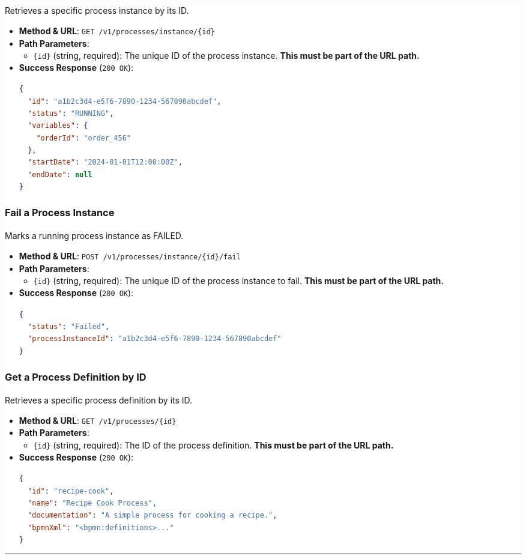 Retrieves a specific process instance by its ID.

- **Method & URL**: `GET /v1/processes/instance/{id}`
- **Path Parameters**:
  - `{id}` (string, required): The unique ID of the process instance. **This must be part of the URL path.**
- **Success Response** (`200 OK`):
  ```json
  {
    "id": "a1b2c3d4-e5f6-7890-1234-567890abcdef",
    "status": "RUNNING",
    "variables": {
      "orderId": "order_456"
    },
    "startDate": "2024-01-01T12:00:00Z",
    "endDate": null
  }
  ```

### Fail a Process Instance

Marks a running process instance as FAILED.

- **Method & URL**: `POST /v1/processes/instance/{id}/fail`
- **Path Parameters**:
  - `{id}` (string, required): The unique ID of the process instance to fail. **This must be part of the URL path.**
- **Success Response** (`200 OK`):
  ```json
  {
    "status": "Failed",
    "processInstanceId": "a1b2c3d4-e5f6-7890-1234-567890abcdef"
  }
  ```

### Get a Process Definition by ID

Retrieves a specific process definition by its ID.

- **Method & URL**: `GET /v1/processes/{id}`
- **Path Parameters**:
  - `{id}` (string, required): The ID of the process definition. **This must be part of the URL path.**
- **Success Response** (`200 OK`):
  ```json
  {
    "id": "recipe-cook",
    "name": "Recipe Cook Process",
    "documentation": "A simple process for cooking a recipe.",
    "bpmnXml": "<bpmn:definitions>..."
  }
  ```

---
